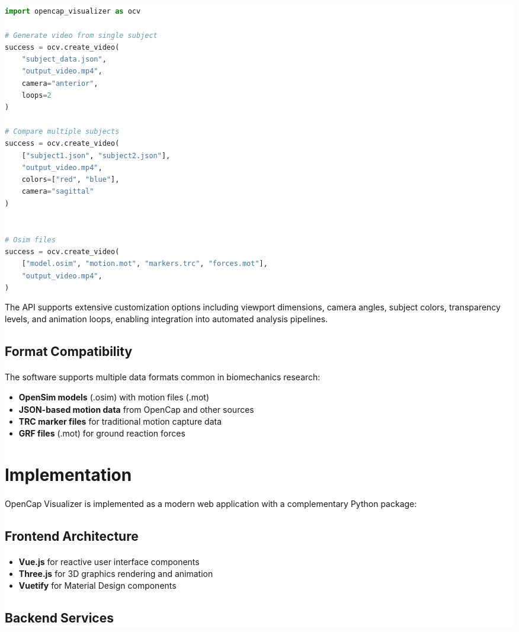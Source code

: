 
```python
import opencap_visualizer as ocv

# Generate video from single subject
success = ocv.create_video(
    "subject_data.json", 
    "output_video.mp4",
    camera="anterior",
    loops=2
)

# Compare multiple subjects
success = ocv.create_video(
    ["subject1.json", "subject2.json"],
    "output_video.mp4",
    colors=["red", "blue"],
    camera="sagittal"
)


# Osim files 
success = ocv.create_video(
    ["model.osim", "motion.mot", "markers.trc", "forces.mot"],
    "output_video.mp4",
)
```

The API supports extensive customization options including viewport dimensions, camera angles, subject colors, transparency levels, and animation loops, enabling integration into automated analysis pipelines.

## Format Compatibility

The software supports multiple data formats common in biomechanics research:

- **OpenSim models** (.osim) with motion files (.mot)
- **JSON-based motion data** from OpenCap and other sources
- **TRC marker files** for traditional motion capture data
- **GRF files** (.mot) for ground reaction forces 


# Implementation

OpenCap Visualizer is implemented as a modern web application with a complementary Python package:

## Frontend Architecture

- **Vue.js** for reactive user interface components
- **Three.js** for 3D graphics rendering and animation
- **Vuetify** for Material Design components

## Backend Services
